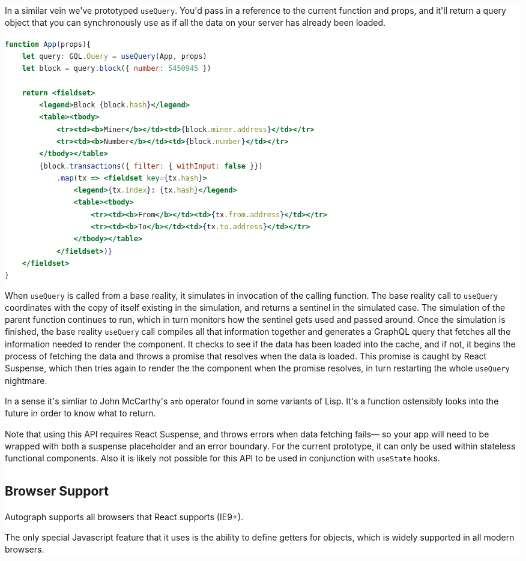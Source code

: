 In a similar vein we've prototyped `useQuery`. You'd pass in a reference to the current function and props, and it'll return a query object that you can synchronously use as if all the data on your server has already been loaded. 

```jsx
function App(props){
    let query: GQL.Query = useQuery(App, props)
    let block = query.block({ number: 5450945 })

    return <fieldset>
        <legend>Block {block.hash}</legend>
        <table><tbody>
            <tr><td><b>Miner</b></td><td>{block.miner.address}</td></tr>
            <tr><td><b>Number</b></td><td>{block.number}</td></tr>
        </tbody></table>
        {block.transactions({ filter: { withInput: false }})
            .map(tx => <fieldset key={tx.hash}>
                <legend>{tx.index}: {tx.hash}</legend>
                <table><tbody>
                    <tr><td><b>From</b></td><td>{tx.from.address}</td></tr>
                    <tr><td><b>To</b></td><td>{tx.to.address}</td></tr>
                </tbody></table>
            </fieldset>)}
    </fieldset>
}
```

When `useQuery` is called from a base reality, it simulates in invocation of the calling function. The base reality call to `useQuery` coordinates with the copy of itself existing in the simulation, and returns a sentinel in the simulated case. The simulation of the parent function continues to run, which in turn monitors how the sentinel gets used and passed around. Once the simulation is finished, the base reality `useQuery` call compiles all that information together and generates a GraphQL query that fetches all the information needed to render the component. It checks to see if the data has been loaded into the cache, and if not, it begins the process of fetching the data and throws a promise that resolves when the data is loaded. This promise is caught by React Suspense, which then tries again to render the the component when the promise resolves, in turn restarting the whole `useQuery` nightmare.  

In a sense it's simliar to John McCarthy's `amb` operator found in some variants of Lisp. It's a function ostensibly looks into the future in order to know what to return. 

Note that using this API requires React Suspense, and throws errors when data fetching fails— so your app will need to be wrapped with both a suspense placeholder and an error boundary. For the current prototype, it can only be used within stateless functional components. Also it is likely not possible for this API to be used in conjunction with `useState` hooks.

## Browser Support 

Autograph supports all browsers that React supports (IE9+). 

The only special Javascript feature that it uses is the ability to define getters for objects, which is widely supported in all modern browsers. 

